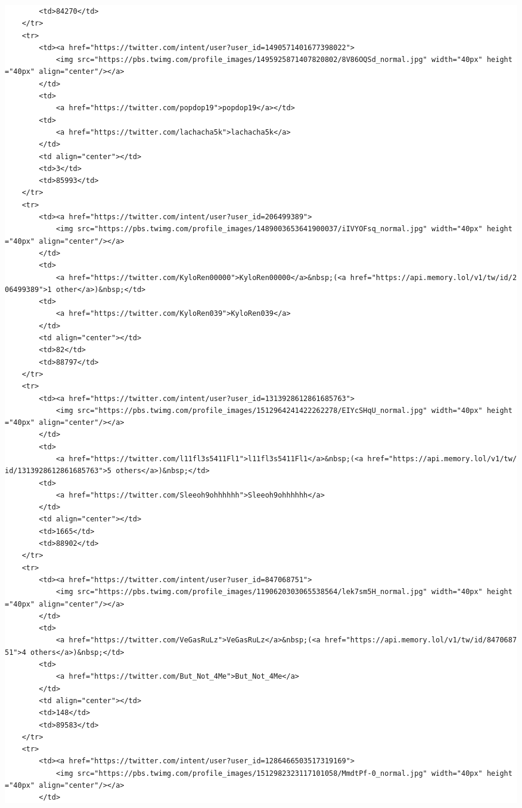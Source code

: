             <td>84270</td>
        </tr>
        <tr>
            <td><a href="https://twitter.com/intent/user?user_id=1490571401677398022">
                <img src="https://pbs.twimg.com/profile_images/1495925871407820802/8V86OQSd_normal.jpg" width="40px" height="40px" align="center"/></a>
            </td>
            <td>
                <a href="https://twitter.com/popdop19">popdop19</a></td>
            <td>
                <a href="https://twitter.com/lachacha5k">lachacha5k</a>
            </td>
            <td align="center"></td>
            <td>3</td>
            <td>85993</td>
        </tr>
        <tr>
            <td><a href="https://twitter.com/intent/user?user_id=206499389">
                <img src="https://pbs.twimg.com/profile_images/1489003653641900037/iIVYOFsq_normal.jpg" width="40px" height="40px" align="center"/></a>
            </td>
            <td>
                <a href="https://twitter.com/KyloRen00000">KyloRen00000</a>&nbsp;(<a href="https://api.memory.lol/v1/tw/id/206499389">1 other</a>)&nbsp;</td>
            <td>
                <a href="https://twitter.com/KyloRen039">KyloRen039</a>
            </td>
            <td align="center"></td>
            <td>82</td>
            <td>88797</td>
        </tr>
        <tr>
            <td><a href="https://twitter.com/intent/user?user_id=1313928612861685763">
                <img src="https://pbs.twimg.com/profile_images/1512964241422262278/EIYcSHqU_normal.jpg" width="40px" height="40px" align="center"/></a>
            </td>
            <td>
                <a href="https://twitter.com/l11fl3s5411Fl1">l11fl3s5411Fl1</a>&nbsp;(<a href="https://api.memory.lol/v1/tw/id/1313928612861685763">5 others</a>)&nbsp;</td>
            <td>
                <a href="https://twitter.com/Sleeoh9ohhhhhh">Sleeoh9ohhhhhh</a>
            </td>
            <td align="center"></td>
            <td>1665</td>
            <td>88902</td>
        </tr>
        <tr>
            <td><a href="https://twitter.com/intent/user?user_id=847068751">
                <img src="https://pbs.twimg.com/profile_images/1190620303065538564/lek7sm5H_normal.jpg" width="40px" height="40px" align="center"/></a>
            </td>
            <td>
                <a href="https://twitter.com/VeGasRuLz">VeGasRuLz</a>&nbsp;(<a href="https://api.memory.lol/v1/tw/id/847068751">4 others</a>)&nbsp;</td>
            <td>
                <a href="https://twitter.com/But_Not_4Me">But_Not_4Me</a>
            </td>
            <td align="center"></td>
            <td>148</td>
            <td>89583</td>
        </tr>
        <tr>
            <td><a href="https://twitter.com/intent/user?user_id=1286466503517319169">
                <img src="https://pbs.twimg.com/profile_images/1512982323117101058/MmdtPf-0_normal.jpg" width="40px" height="40px" align="center"/></a>
            </td>